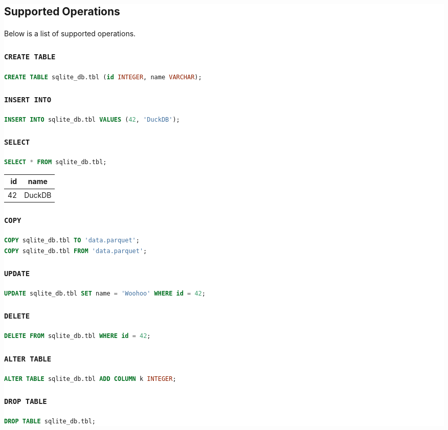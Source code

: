 ## Supported Operations

Below is a list of supported operations.

### `CREATE TABLE`

```sql
CREATE TABLE sqlite_db.tbl (id INTEGER, name VARCHAR);
```

### `INSERT INTO`

```sql
INSERT INTO sqlite_db.tbl VALUES (42, 'DuckDB');
```

### `SELECT`

```sql
SELECT * FROM sqlite_db.tbl;
```

| id |  name  |
|---:|--------|
| 42 | DuckDB |

### `COPY`

```sql
COPY sqlite_db.tbl TO 'data.parquet';
COPY sqlite_db.tbl FROM 'data.parquet';
```

### `UPDATE`

```sql
UPDATE sqlite_db.tbl SET name = 'Woohoo' WHERE id = 42;
```

### `DELETE`

```sql
DELETE FROM sqlite_db.tbl WHERE id = 42;
```

### `ALTER TABLE`

```sql
ALTER TABLE sqlite_db.tbl ADD COLUMN k INTEGER;
```

### `DROP TABLE`

```sql
DROP TABLE sqlite_db.tbl;
```
